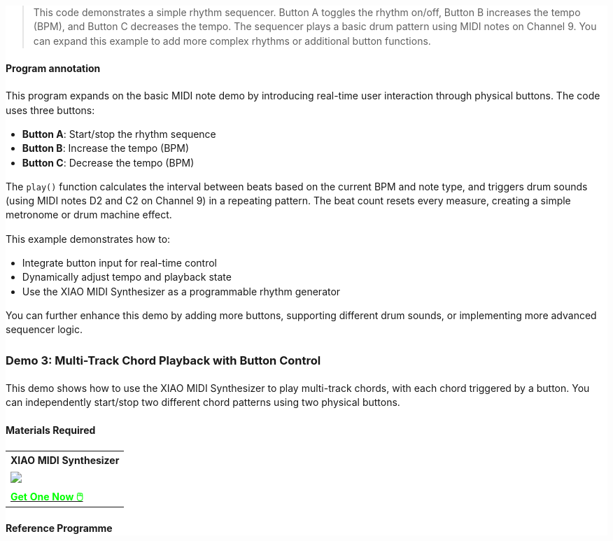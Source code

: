 > This code demonstrates a simple rhythm sequencer. Button A toggles the rhythm on/off, Button B increases the tempo (BPM), and Button C decreases the tempo. The sequencer plays a basic drum pattern using MIDI notes on Channel 9. You can expand this example to add more complex rhythms or additional button functions.

#### Program annotation

This program expands on the basic MIDI note demo by introducing real-time user interaction through physical buttons. The code uses three buttons:

- **Button A**: Start/stop the rhythm sequence
- **Button B**: Increase the tempo (BPM)
- **Button C**: Decrease the tempo (BPM)

The `play()` function calculates the interval between beats based on the current BPM and note type, and triggers drum sounds (using MIDI notes D2 and C2 on Channel 9) in a repeating pattern. The beat count resets every measure, creating a simple metronome or drum machine effect.

This example demonstrates how to:
- Integrate button input for real-time control
- Dynamically adjust tempo and playback state
- Use the XIAO MIDI Synthesizer as a programmable rhythm generator

You can further enhance this demo by adding more buttons, supporting different drum sounds, or implementing more advanced sequencer logic.

### Demo 3: Multi-Track Chord Playback with Button Control

This demo shows how to use the XIAO MIDI Synthesizer to play multi-track chords, with each chord triggered by a button. You can independently start/stop two different chord patterns using two physical buttons.

#### Materials Required

<div class="table-center">
	<table align="center">
		<tr>
			<th>XIAO MIDI Synthesizer</th>
		</tr>
		<tr>
			<td><div style={{textAlign:'center'}}><img src="https://files.seeedstudio.com/wiki/xiao_midi_synthesizer/6.jpg" style={{width:250, height:'auto'}}/></div></td>
		</tr>
		<tr>
			<td><div class="get_one_now_container" style={{textAlign: 'center'}}>
				<a class="get_one_now_item" href="https://www.seeedstudio.com/XIAO-MIDI-Synthesizer-p-6462.html" target="_blank" rel="noopener noreferrer">
				<strong><span><font color={'FFFFFF'} size={"4"}> Get One Now 🖱️</font></span></strong>
				</a>
			</div></td>
		</tr>
	</table>
</div>

#### Reference Programme
